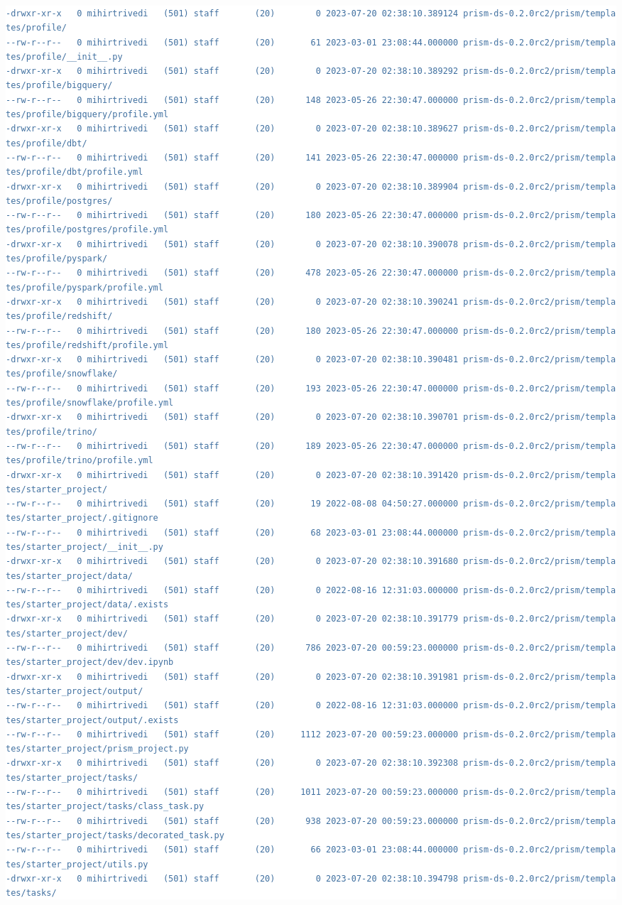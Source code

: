 ```diff
-drwxr-xr-x   0 mihirtrivedi   (501) staff       (20)        0 2023-07-20 02:38:10.389124 prism-ds-0.2.0rc2/prism/templates/profile/
--rw-r--r--   0 mihirtrivedi   (501) staff       (20)       61 2023-03-01 23:08:44.000000 prism-ds-0.2.0rc2/prism/templates/profile/__init__.py
-drwxr-xr-x   0 mihirtrivedi   (501) staff       (20)        0 2023-07-20 02:38:10.389292 prism-ds-0.2.0rc2/prism/templates/profile/bigquery/
--rw-r--r--   0 mihirtrivedi   (501) staff       (20)      148 2023-05-26 22:30:47.000000 prism-ds-0.2.0rc2/prism/templates/profile/bigquery/profile.yml
-drwxr-xr-x   0 mihirtrivedi   (501) staff       (20)        0 2023-07-20 02:38:10.389627 prism-ds-0.2.0rc2/prism/templates/profile/dbt/
--rw-r--r--   0 mihirtrivedi   (501) staff       (20)      141 2023-05-26 22:30:47.000000 prism-ds-0.2.0rc2/prism/templates/profile/dbt/profile.yml
-drwxr-xr-x   0 mihirtrivedi   (501) staff       (20)        0 2023-07-20 02:38:10.389904 prism-ds-0.2.0rc2/prism/templates/profile/postgres/
--rw-r--r--   0 mihirtrivedi   (501) staff       (20)      180 2023-05-26 22:30:47.000000 prism-ds-0.2.0rc2/prism/templates/profile/postgres/profile.yml
-drwxr-xr-x   0 mihirtrivedi   (501) staff       (20)        0 2023-07-20 02:38:10.390078 prism-ds-0.2.0rc2/prism/templates/profile/pyspark/
--rw-r--r--   0 mihirtrivedi   (501) staff       (20)      478 2023-05-26 22:30:47.000000 prism-ds-0.2.0rc2/prism/templates/profile/pyspark/profile.yml
-drwxr-xr-x   0 mihirtrivedi   (501) staff       (20)        0 2023-07-20 02:38:10.390241 prism-ds-0.2.0rc2/prism/templates/profile/redshift/
--rw-r--r--   0 mihirtrivedi   (501) staff       (20)      180 2023-05-26 22:30:47.000000 prism-ds-0.2.0rc2/prism/templates/profile/redshift/profile.yml
-drwxr-xr-x   0 mihirtrivedi   (501) staff       (20)        0 2023-07-20 02:38:10.390481 prism-ds-0.2.0rc2/prism/templates/profile/snowflake/
--rw-r--r--   0 mihirtrivedi   (501) staff       (20)      193 2023-05-26 22:30:47.000000 prism-ds-0.2.0rc2/prism/templates/profile/snowflake/profile.yml
-drwxr-xr-x   0 mihirtrivedi   (501) staff       (20)        0 2023-07-20 02:38:10.390701 prism-ds-0.2.0rc2/prism/templates/profile/trino/
--rw-r--r--   0 mihirtrivedi   (501) staff       (20)      189 2023-05-26 22:30:47.000000 prism-ds-0.2.0rc2/prism/templates/profile/trino/profile.yml
-drwxr-xr-x   0 mihirtrivedi   (501) staff       (20)        0 2023-07-20 02:38:10.391420 prism-ds-0.2.0rc2/prism/templates/starter_project/
--rw-r--r--   0 mihirtrivedi   (501) staff       (20)       19 2022-08-08 04:50:27.000000 prism-ds-0.2.0rc2/prism/templates/starter_project/.gitignore
--rw-r--r--   0 mihirtrivedi   (501) staff       (20)       68 2023-03-01 23:08:44.000000 prism-ds-0.2.0rc2/prism/templates/starter_project/__init__.py
-drwxr-xr-x   0 mihirtrivedi   (501) staff       (20)        0 2023-07-20 02:38:10.391680 prism-ds-0.2.0rc2/prism/templates/starter_project/data/
--rw-r--r--   0 mihirtrivedi   (501) staff       (20)        0 2022-08-16 12:31:03.000000 prism-ds-0.2.0rc2/prism/templates/starter_project/data/.exists
-drwxr-xr-x   0 mihirtrivedi   (501) staff       (20)        0 2023-07-20 02:38:10.391779 prism-ds-0.2.0rc2/prism/templates/starter_project/dev/
--rw-r--r--   0 mihirtrivedi   (501) staff       (20)      786 2023-07-20 00:59:23.000000 prism-ds-0.2.0rc2/prism/templates/starter_project/dev/dev.ipynb
-drwxr-xr-x   0 mihirtrivedi   (501) staff       (20)        0 2023-07-20 02:38:10.391981 prism-ds-0.2.0rc2/prism/templates/starter_project/output/
--rw-r--r--   0 mihirtrivedi   (501) staff       (20)        0 2022-08-16 12:31:03.000000 prism-ds-0.2.0rc2/prism/templates/starter_project/output/.exists
--rw-r--r--   0 mihirtrivedi   (501) staff       (20)     1112 2023-07-20 00:59:23.000000 prism-ds-0.2.0rc2/prism/templates/starter_project/prism_project.py
-drwxr-xr-x   0 mihirtrivedi   (501) staff       (20)        0 2023-07-20 02:38:10.392308 prism-ds-0.2.0rc2/prism/templates/starter_project/tasks/
--rw-r--r--   0 mihirtrivedi   (501) staff       (20)     1011 2023-07-20 00:59:23.000000 prism-ds-0.2.0rc2/prism/templates/starter_project/tasks/class_task.py
--rw-r--r--   0 mihirtrivedi   (501) staff       (20)      938 2023-07-20 00:59:23.000000 prism-ds-0.2.0rc2/prism/templates/starter_project/tasks/decorated_task.py
--rw-r--r--   0 mihirtrivedi   (501) staff       (20)       66 2023-03-01 23:08:44.000000 prism-ds-0.2.0rc2/prism/templates/starter_project/utils.py
-drwxr-xr-x   0 mihirtrivedi   (501) staff       (20)        0 2023-07-20 02:38:10.394798 prism-ds-0.2.0rc2/prism/templates/tasks/
```